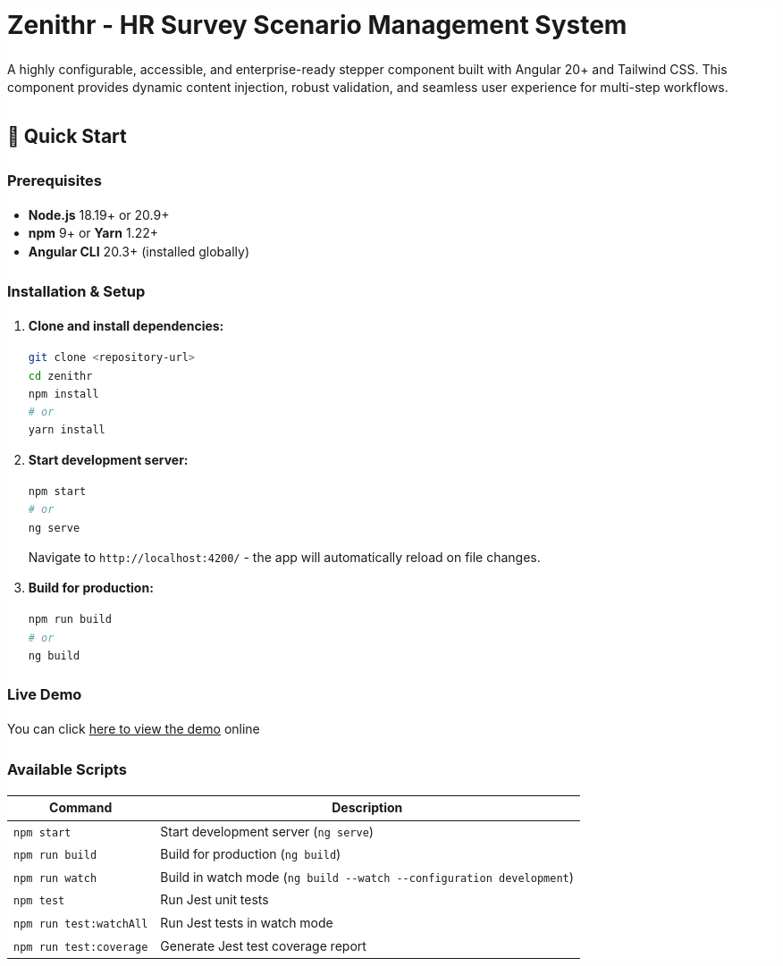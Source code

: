# Zenithr - HR Survey Scenario Management System

A highly configurable, accessible, and enterprise-ready stepper component built with Angular 20+ and Tailwind CSS. This component provides dynamic content injection, robust validation, and seamless user experience for multi-step workflows.

## 🚀 Quick Start

### Prerequisites

- **Node.js** 18.19+ or 20.9+
- **npm** 9+ or **Yarn** 1.22+
- **Angular CLI** 20.3+ (installed globally)

### Installation & Setup

1. **Clone and install dependencies:**

   ```bash
   git clone <repository-url>
   cd zenithr
   npm install
   # or
   yarn install
   ```

2. **Start development server:**

   ```bash
   npm start
   # or
   ng serve
   ```

   Navigate to `http://localhost:4200/` - the app will automatically reload on file changes.

3. **Build for production:**

   ```bash
   npm run build
   # or
   ng build
   ```
### Live Demo

You can click [here to view the demo](https://zenithr-fe-demo.web.app) online

### Available Scripts

| Command | Description |
|---------|-------------|
| `npm start` | Start development server (`ng serve`) |
| `npm run build` | Build for production (`ng build`) |
| `npm run watch` | Build in watch mode (`ng build --watch --configuration development`) |
| `npm test` | Run Jest unit tests |
| `npm run test:watchAll` | Run Jest tests in watch mode |
| `npm run test:coverage` | Generate Jest test coverage report |
